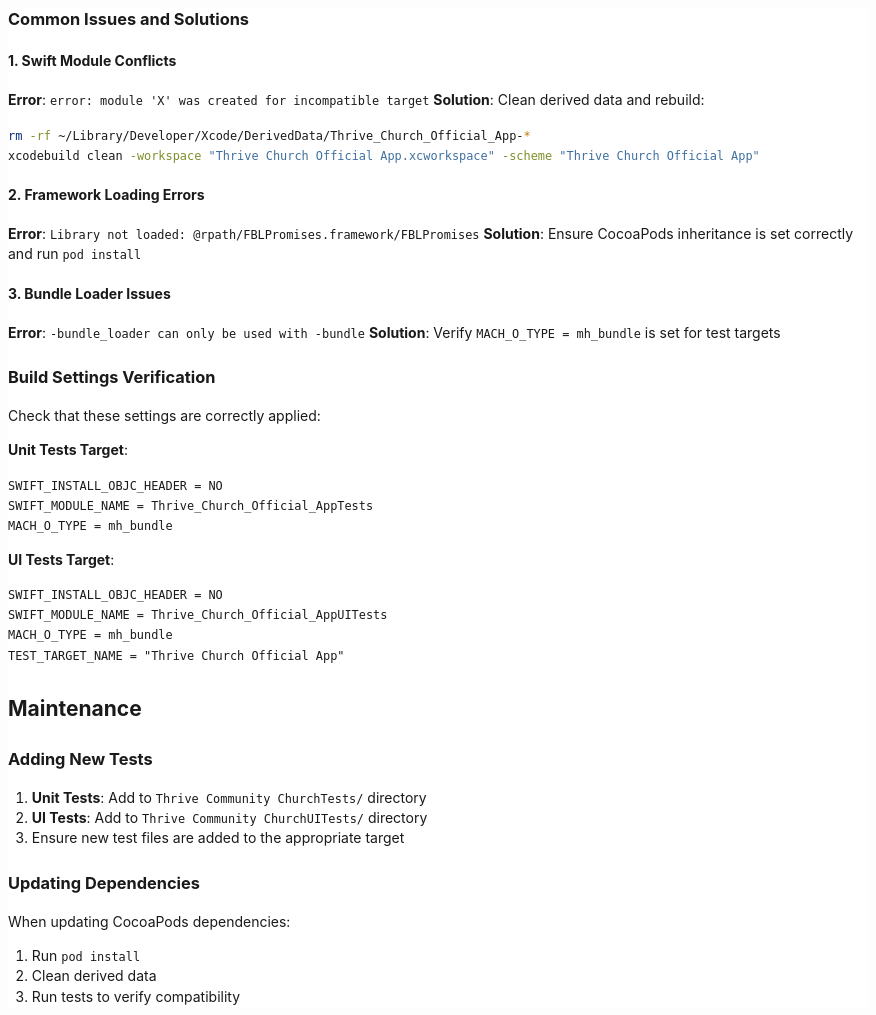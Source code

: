### Common Issues and Solutions

#### 1. Swift Module Conflicts
**Error**: `error: module 'X' was created for incompatible target`
**Solution**: Clean derived data and rebuild:
```bash
rm -rf ~/Library/Developer/Xcode/DerivedData/Thrive_Church_Official_App-*
xcodebuild clean -workspace "Thrive Church Official App.xcworkspace" -scheme "Thrive Church Official App"
```

#### 2. Framework Loading Errors
**Error**: `Library not loaded: @rpath/FBLPromises.framework/FBLPromises`
**Solution**: Ensure CocoaPods inheritance is set correctly and run `pod install`

#### 3. Bundle Loader Issues
**Error**: `-bundle_loader can only be used with -bundle`
**Solution**: Verify `MACH_O_TYPE = mh_bundle` is set for test targets

### Build Settings Verification

Check that these settings are correctly applied:

**Unit Tests Target**:
```
SWIFT_INSTALL_OBJC_HEADER = NO
SWIFT_MODULE_NAME = Thrive_Church_Official_AppTests
MACH_O_TYPE = mh_bundle
```

**UI Tests Target**:
```
SWIFT_INSTALL_OBJC_HEADER = NO
SWIFT_MODULE_NAME = Thrive_Church_Official_AppUITests
MACH_O_TYPE = mh_bundle
TEST_TARGET_NAME = "Thrive Church Official App"
```

## Maintenance

### Adding New Tests

1. **Unit Tests**: Add to `Thrive Community ChurchTests/` directory
2. **UI Tests**: Add to `Thrive Community ChurchUITests/` directory
3. Ensure new test files are added to the appropriate target

### Updating Dependencies

When updating CocoaPods dependencies:
1. Run `pod install`
2. Clean derived data
3. Run tests to verify compatibility
